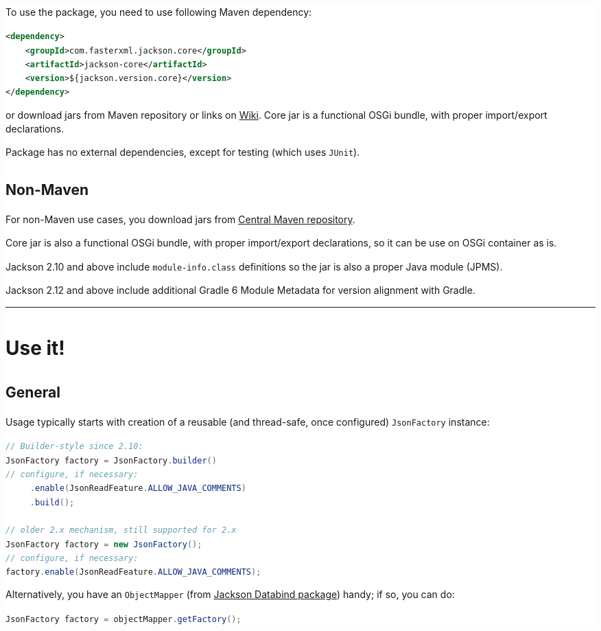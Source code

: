 To use the package, you need to use following Maven dependency:

```xml
<dependency>
    <groupId>com.fasterxml.jackson.core</groupId>
    <artifactId>jackson-core</artifactId>
    <version>${jackson.version.core}</version>
</dependency>
```

or download jars from Maven repository or links on [Wiki](../../wiki).
Core jar is a functional OSGi bundle, with proper import/export declarations.

Package has no external dependencies, except for testing (which uses `JUnit`).

## Non-Maven

For non-Maven use cases, you download jars from [Central Maven repository](https://repo1.maven.org/maven2/com/fasterxml/jackson/core/jackson-core/).

Core jar is also a functional OSGi bundle, with proper import/export declarations, so it can be use on OSGi container as is.

Jackson 2.10 and above include `module-info.class` definitions so the jar is also a proper Java module (JPMS).

Jackson 2.12 and above include additional Gradle 6 Module Metadata for version alignment with Gradle.

-----
# Use it!

## General

Usage typically starts with creation of a reusable (and thread-safe, once configured) `JsonFactory` instance:

```java
// Builder-style since 2.10:
JsonFactory factory = JsonFactory.builder()
// configure, if necessary:
     .enable(JsonReadFeature.ALLOW_JAVA_COMMENTS)
     .build();

// older 2.x mechanism, still supported for 2.x
JsonFactory factory = new JsonFactory();
// configure, if necessary:
factory.enable(JsonReadFeature.ALLOW_JAVA_COMMENTS);
```

Alternatively, you have an `ObjectMapper` (from [Jackson Databind package](https://github.com/FasterXML/jackson-databind)) handy; if so, you can do:

```java
JsonFactory factory = objectMapper.getFactory();
```

